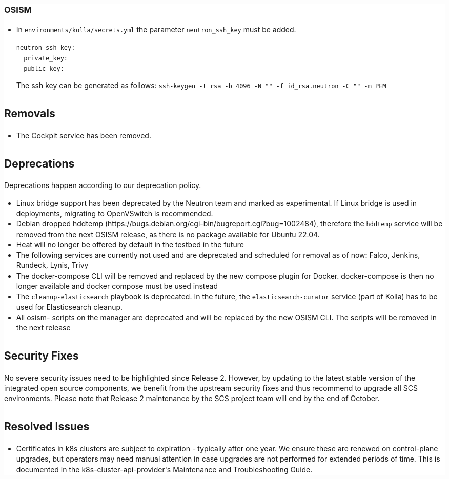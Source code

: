 ### OSISM

* In ``environments/kolla/secrets.yml`` the parameter ``neutron_ssh_key`` must be
  added.

  ```
  neutron_ssh_key:
    private_key:
    public_key:
  ```

  The ssh key can be generated as follows: ``ssh-keygen -t rsa -b 4096 -N "" -f id_rsa.neutron -C "" -m PEM``

## Removals

* The Cockpit service has been removed.

## Deprecations

Deprecations happen according to our [deprecation policy](https://github.com/SovereignCloudStack/Docs/blob/main/Design-Docs/Release-Policies.md#deprecation).

* Linux bridge support has been deprecated by the Neutron team and marked as experimental.
  If Linux bridge is used in deployments, migrating to OpenVSwitch is recommended.
* Debian dropped hddtemp (https://bugs.debian.org/cgi-bin/bugreport.cgi?bug=1002484),
  therefore the ``hddtemp`` service will be removed from the next OSISM release, as there is
  no package available for Ubuntu 22.04.
* Heat will no longer be offered by default in the testbed in the future
* The following services are currently not used and are deprecated and scheduled for removal as of now: Falco, Jenkins, Rundeck, Lynis, Trivy
* The docker-compose CLI will be removed and replaced by the new compose plugin for Docker.
docker-compose is then no longer available and docker compose must be used instead
* The ``cleanup-elasticsearch`` playbook is deprecated. In the future,
  the ``elasticsearch-curator`` service (part of Kolla) has to be used
  for Elasticsearch cleanup.
* All osism- scripts on the manager are deprecated and will be replaced by the new OSISM CLI. The scripts will be removed in the next release

## Security Fixes

No severe security issues need to be highlighted since Release 2. However, by updating to the latest stable version of 
the integrated open source components, we benefit from the upstream security fixes and thus recommend to upgrade all
SCS environments. Please note that Release 2 maintenance by the SCS project team will end by the end of October.

## Resolved Issues

* Certificates in k8s clusters are subject to expiration - typically after one year.
  We ensure these are renewed on control-plane upgrades, but operators may need manual attention
  in case upgrades are not performed for extended periods of time. This is documented in
  the k8s-cluster-api-provider's
  [Maintenance and Troubleshooting Guide](https://github.com/SovereignCloudStack/k8s-cluster-api-provider/blob/main/doc/Maintenance_and_Troubleshooting.md).
